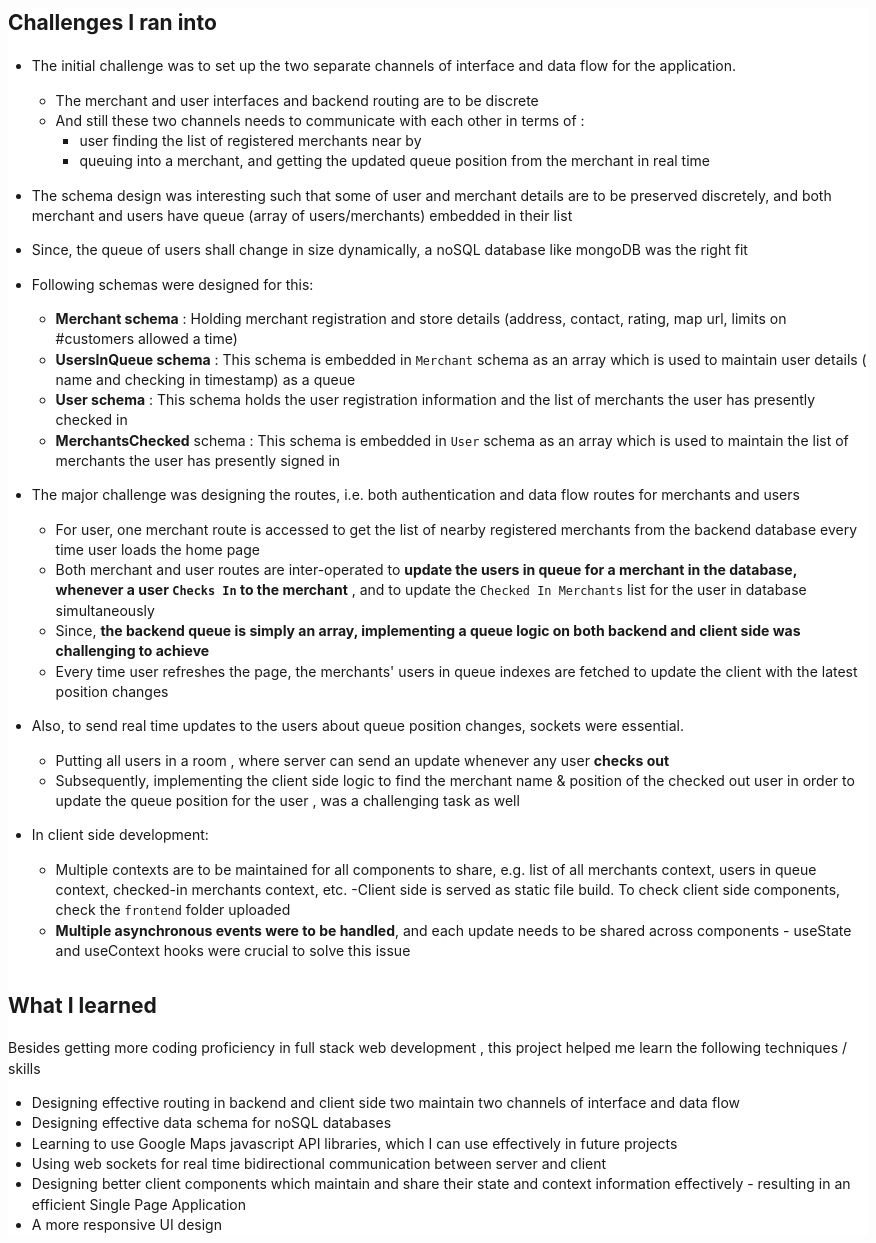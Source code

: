 ## Challenges I ran into
- The initial challenge was to set up the two separate channels of interface and data flow for the application.
    - The merchant and user interfaces and backend routing are to be discrete
    - And still these two channels needs to communicate with each other in terms of :
        - user finding the list of registered merchants near by  
        - queuing into a merchant, and getting the updated queue position from the merchant in real time 
- The schema design was interesting such that some of user and merchant details are to be preserved discretely, and both merchant and users have queue (array of users/merchants) embedded in their list
- Since, the queue of users shall change in size dynamically, a noSQL database like mongoDB was the right fit
- Following schemas were designed for this:
    - **Merchant schema** : Holding merchant registration and store details (address, contact, rating, map url, limits on #customers allowed a time)
    - **UsersInQueue schema** : This schema is embedded in `Merchant` schema as an array which is used to maintain user details ( name and checking in timestamp) as a queue
    - **User schema** : This schema holds the user registration information and the list of merchants the user has presently checked in
    - **MerchantsChecked** schema : This schema is embedded in `User` schema as an array which is used to maintain the list of merchants the user has presently signed in

- The major challenge was designing the routes, i.e. both authentication and data flow routes for merchants and users
    - For user, one merchant route is accessed to get the list of nearby registered merchants from the backend database every time user loads the home page
    - Both merchant and user routes are inter-operated to **update the users in queue for a merchant in the database, whenever a user `Checks In` to the merchant**  , and to update the `Checked In Merchants` list for the user in database simultaneously
    - Since, **the backend queue is simply an array, implementing a queue logic on both backend and client side was challenging to achieve**
    - Every time user refreshes the page, the merchants' users in queue indexes are fetched to update the client with the latest position changes

- Also, to send real time updates to the users about queue position changes, sockets were essential. 
    - Putting all users in a room , where server can send an update whenever any user **checks out** 
    - Subsequently, implementing the client side logic to find the merchant name & position of the checked out user in order to update the queue position for the user , was a challenging task as well

- In client side development:
    - Multiple contexts are to be maintained for all components to share, e.g. list of all merchants context, users in queue context, checked-in merchants context, etc. 
    -Client side is served as static file build. To check client side components, check the `frontend` folder uploaded
    - **Multiple asynchronous events were to be handled**, and each update needs to be shared across components - useState and useContext hooks were crucial to solve this issue

## What I learned

Besides getting more coding proficiency in full stack web development , this project helped me learn the following techniques / skills
- Designing effective routing in backend and client side two maintain two channels of interface and data flow
- Designing effective data schema for noSQL databases
- Learning to use Google Maps javascript API libraries, which I can use effectively in future projects
- Using web sockets for real time bidirectional communication between server and client
- Designing better client components which maintain and share their state and context information effectively - resulting in an efficient Single Page Application
- A more responsive UI design 
